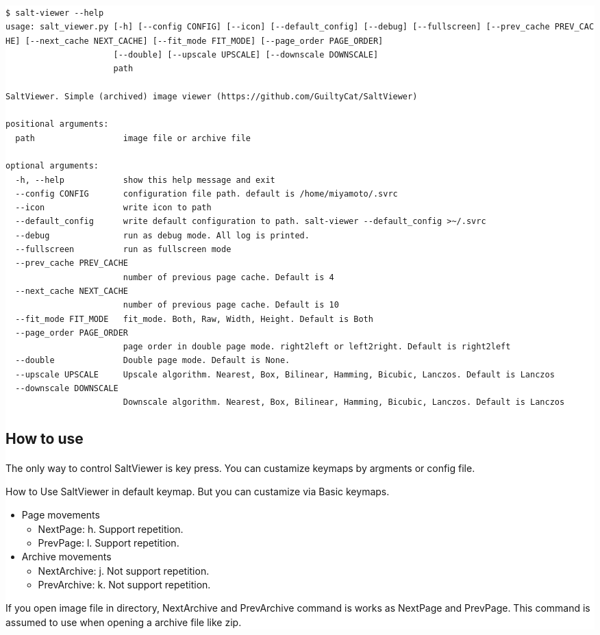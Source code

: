 
```
$ salt-viewer --help
usage: salt_viewer.py [-h] [--config CONFIG] [--icon] [--default_config] [--debug] [--fullscreen] [--prev_cache PREV_CACHE] [--next_cache NEXT_CACHE] [--fit_mode FIT_MODE] [--page_order PAGE_ORDER]
                      [--double] [--upscale UPSCALE] [--downscale DOWNSCALE]
                      path

SaltViewer. Simple (archived) image viewer (https://github.com/GuiltyCat/SaltViewer)

positional arguments:
  path                  image file or archive file

optional arguments:
  -h, --help            show this help message and exit
  --config CONFIG       configuration file path. default is /home/miyamoto/.svrc
  --icon                write icon to path
  --default_config      write default configuration to path. salt-viewer --default_config >~/.svrc
  --debug               run as debug mode. All log is printed.
  --fullscreen          run as fullscreen mode
  --prev_cache PREV_CACHE
                        number of previous page cache. Default is 4
  --next_cache NEXT_CACHE
                        number of previous page cache. Default is 10
  --fit_mode FIT_MODE   fit_mode. Both, Raw, Width, Height. Default is Both
  --page_order PAGE_ORDER
                        page order in double page mode. right2left or left2right. Default is right2left
  --double              Double page mode. Default is None.
  --upscale UPSCALE     Upscale algorithm. Nearest, Box, Bilinear, Hamming, Bicubic, Lanczos. Default is Lanczos
  --downscale DOWNSCALE
                        Downscale algorithm. Nearest, Box, Bilinear, Hamming, Bicubic, Lanczos. Default is Lanczos

```

How to use
-----------------

The only way to control SaltViewer is key press.
You can custamize keymaps by argments or config file.

How to Use SaltViewer in default keymap. But you can custamize via
Basic keymaps.

- Page movements
	- NextPage: h. Support repetition.
	- PrevPage: l. Support repetition.
- Archive movements
	- NextArchive: j. Not support repetition.
	- PrevArchive: k. Not support repetition.

If you open image file in directory, NextArchive and PrevArchive command is works as NextPage and PrevPage.
This command is assumed to use when opening a archive file like zip.
